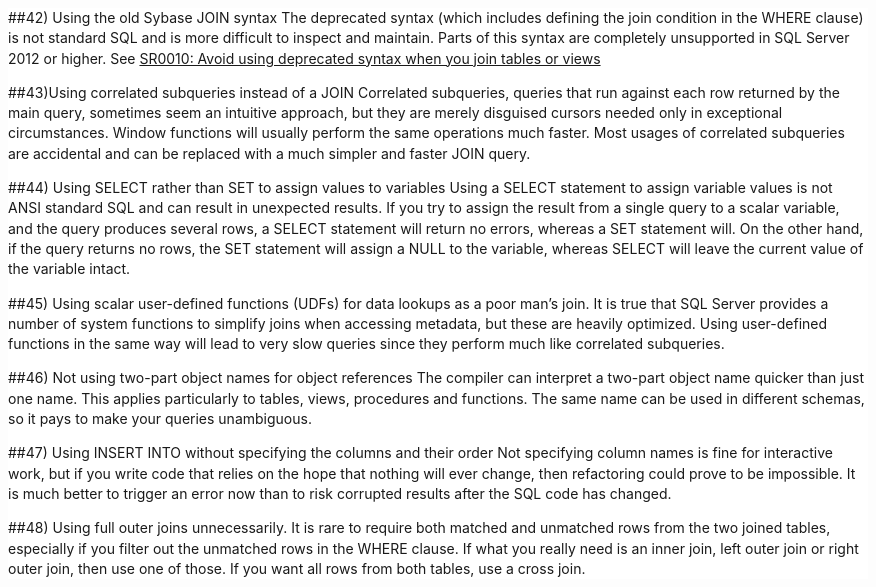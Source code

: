 ##42) Using the old Sybase JOIN syntax
The deprecated syntax (which includes defining the join
condition in the WHERE clause) is not standard SQL
and is more difficult to inspect and maintain. Parts of
this syntax are completely unsupported in SQL Server
2012 or higher.
See [SR0010: Avoid using deprecated syntax when you join tables or views](http://msdn.microsoft.com/en-us/library/dd172122(v=vs.100).aspx)

##43)Using correlated subqueries instead of a JOIN
Correlated subqueries, queries that run against each
row returned by the main query, sometimes seem
an intuitive approach, but they are merely disguised
cursors needed only in exceptional circumstances.
Window functions will usually perform the same
operations much faster. Most usages of correlated
subqueries are accidental and can be replaced with a
much simpler and faster JOIN query.

##44) Using SELECT rather than SET to assign values to variables
Using a SELECT statement to assign variable values is
not ANSI standard SQL and can result in unexpected
results. If you try to assign the result from a single query
to a scalar variable, and the query produces several rows,
a SELECT statement will return no errors, whereas a
SET statement will. On the other hand, if the query
returns no rows, the SET statement will assign a NULL
to the variable, whereas SELECT will leave the current
value of the variable intact.


##45) Using scalar user-defined functions (UDFs) for data lookups as a poor man’s join.
It is true that SQL Server provides a number of system
functions to simplify joins when accessing metadata,
but these are heavily optimized. Using user-defined
functions in the same way will lead to very slow queries
since they perform much like correlated subqueries.


##46) Not using two-part object names for object references
The compiler can interpret a two-part object name
quicker than just one name. This applies particularly to
tables, views, procedures and functions. The same name
can be used in different schemas, so it pays to make your
queries unambiguous.

##47) Using INSERT INTO without specifying the columns and their order
Not specifying column names is fine for interactive
work, but if you write code that relies on the hope that
nothing will ever change, then refactoring could prove
to be impossible. It is much better to trigger an error
now than to risk corrupted results after the SQL code
has changed.

##48) Using full outer joins unnecessarily.
It is rare to require both matched and unmatched rows
from the two joined tables, especially if you filter out
the unmatched rows in the WHERE clause. If what you
really need is an inner join, left outer join or right outer
join, then use one of those. If you want all rows from
both tables, use a cross join.
